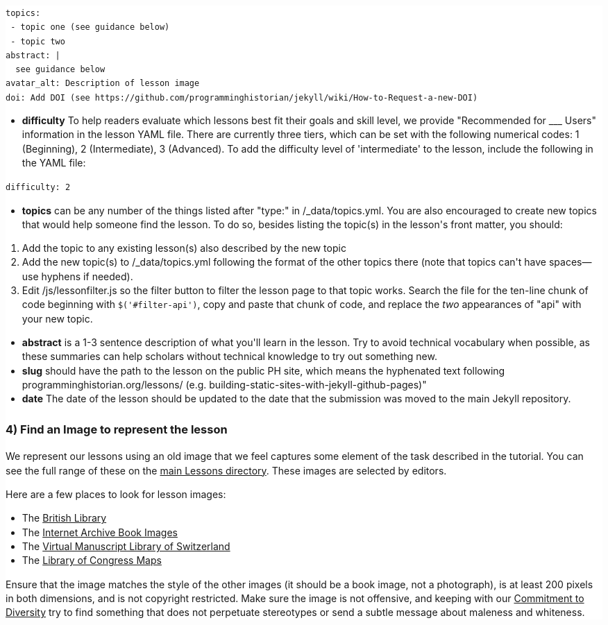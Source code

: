 ```
topics:
 - topic one (see guidance below)
 - topic two
abstract: |
  see guidance below
avatar_alt: Description of lesson image
doi: Add DOI (see https://github.com/programminghistorian/jekyll/wiki/How-to-Request-a-new-DOI)
```

- **difficulty** To help readers evaluate which lessons best fit their goals and skill level, we provide "Recommended for ___ Users" information in the lesson YAML file. There are currently three tiers, which can be set with the following numerical codes: 1 (Beginning), 2 (Intermediate), 3 (Advanced). To add the difficulty level of 'intermediate' to the lesson, include the following in the YAML file:
```
difficulty: 2
```
- **topics** can be any number of the things listed after "type:" in /\_data/topics.yml. You are also encouraged to create new topics that would help someone find the lesson. To do so, besides listing the topic(s) in the lesson's front matter, you should:
1. Add the topic to any existing lesson(s) also described by the new topic
2. Add the new topic(s) to /\_data/topics.yml following the format of the other topics there (note that topics can't have spaces—use hyphens if needed).
3. Edit /js/lessonfilter.js so the filter button to filter the lesson page to that topic works. Search the file for the ten-line chunk of code beginning with `$('#filter-api')`, copy and paste that chunk of code, and replace the *two* appearances of "api" with your new topic.
- **abstract** is a 1-3 sentence description of what you'll learn in the lesson. Try to avoid technical vocabulary when possible, as these summaries can help scholars without technical knowledge to try out something new.
- **slug** should have the path to the lesson on the public PH site, which means the hyphenated text following programminghistorian.org/lessons/ (e.g. building-static-sites-with-jekyll-github-pages)"
- **date** The date of the lesson should be updated to the date that the submission was moved to the main Jekyll repository.

### 4) Find an Image to represent the lesson

We represent our lessons using an old image that we feel captures some element of the task described in the tutorial. You can see the full range of these on the [main Lessons directory](/lessons/). These images are selected by editors.

Here are a few places to look for lesson images:

 - The [British Library](https://www.flickr.com/photos/britishlibrary)
 - The [Internet Archive Book Images](https://www.flickr.com/photos/internetarchivebookimages)
 - The [Virtual Manuscript Library of Switzerland](https://www.flickr.com/photos/e-codices)
 - The [Library of Congress Maps](http://www.loc.gov/maps/collections)

Ensure that the image matches the style of the other images (it should be a book image, not a photograph), is at least 200 pixels in both dimensions, and is not copyright restricted. Make sure the image is not offensive, and keeping with our [Commitment to Diversity](/posts/PH-commitment-to-diversity) try to find something that does not perpetuate stereotypes or send a subtle message about maleness and whiteness.
